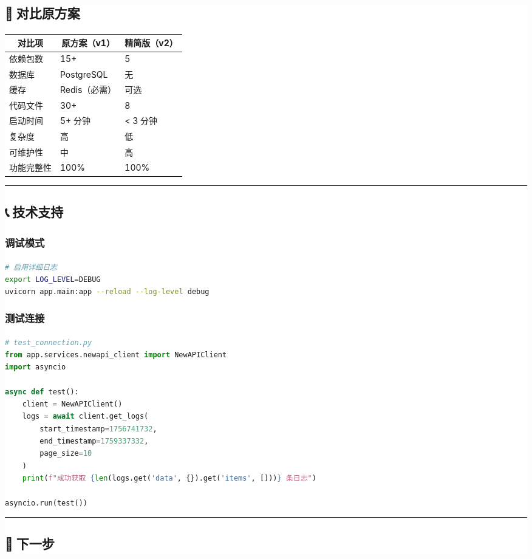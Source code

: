 
## 🎉 对比原方案

| 对比项 | 原方案（v1） | 精简版（v2） |
|--------|------------|------------|
| 依赖包数 | 15+ | 5 |
| 数据库 | PostgreSQL | 无 |
| 缓存 | Redis（必需） | 可选 |
| 代码文件 | 30+ | 8 |
| 启动时间 | 5+ 分钟 | < 3 分钟 |
| 复杂度 | 高 | 低 |
| 可维护性 | 中 | 高 |
| 功能完整性 | 100% | 100% |

---

## 📞 技术支持

### 调试模式
```bash
# 启用详细日志
export LOG_LEVEL=DEBUG
uvicorn app.main:app --reload --log-level debug
```

### 测试连接
```python
# test_connection.py
from app.services.newapi_client import NewAPIClient
import asyncio

async def test():
    client = NewAPIClient()
    logs = await client.get_logs(
        start_timestamp=1756741732,
        end_timestamp=1759337332,
        page_size=10
    )
    print(f"成功获取 {len(logs.get('data', {}).get('items', []))} 条日志")

asyncio.run(test())
```

---

## 🚀 下一步
